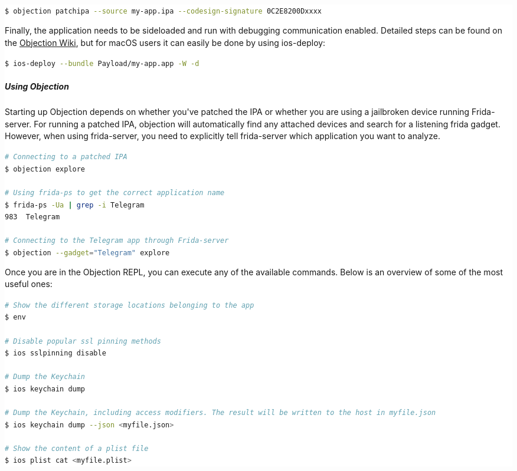 ```bash
$ objection patchipa --source my-app.ipa --codesign-signature 0C2E8200Dxxxx
```

Finally, the application needs to be sideloaded and run with debugging
communication enabled. Detailed steps can be found on the
[Objection Wiki](https://github.com/sensepost/objection/wiki/Running-Patched-iOS-Applications "Running Patched iOS Applications"),
but for macOS users it can easily be done by using ios-deploy:

```bash
$ ios-deploy --bundle Payload/my-app.app -W -d
```

##### Using Objection

Starting up Objection depends on whether you've patched the IPA or whether you
are using a jailbroken device running Frida-server. For running a patched IPA,
objection will automatically find any attached devices and search for a
listening frida gadget. However, when using frida-server, you need to explicitly
tell frida-server which application you want to analyze.

```bash
# Connecting to a patched IPA
$ objection explore

# Using frida-ps to get the correct application name
$ frida-ps -Ua | grep -i Telegram
983  Telegram

# Connecting to the Telegram app through Frida-server
$ objection --gadget="Telegram" explore
```

Once you are in the Objection REPL, you can execute any of the available
commands. Below is an overview of some of the most useful ones:

```bash
# Show the different storage locations belonging to the app
$ env

# Disable popular ssl pinning methods
$ ios sslpinning disable

# Dump the Keychain
$ ios keychain dump

# Dump the Keychain, including access modifiers. The result will be written to the host in myfile.json
$ ios keychain dump --json <myfile.json>

# Show the content of a plist file
$ ios plist cat <myfile.plist>

```
